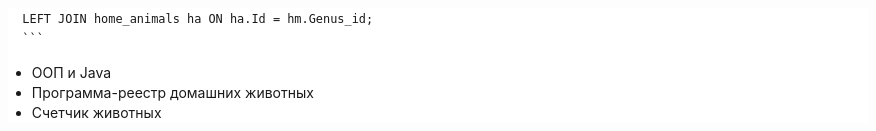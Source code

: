       LEFT JOIN home_animals ha ON ha.Id = hm.Genus_id;
      ```

   - ООП и Java
   - Программа-реестр домашних животных
   - Счетчик животных
